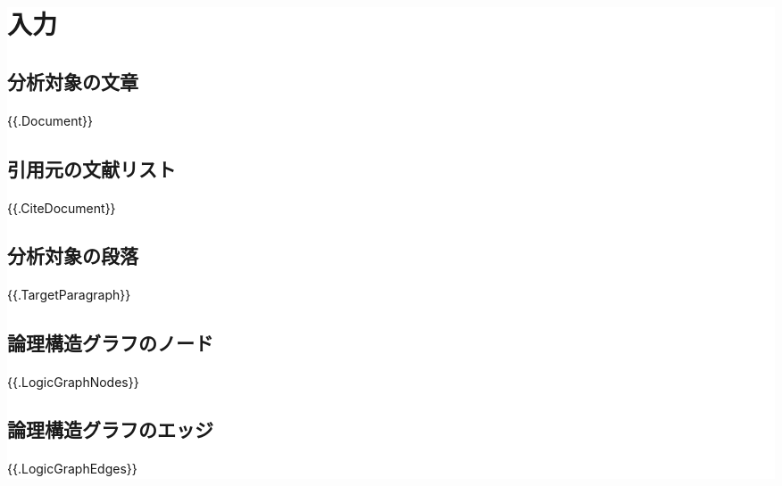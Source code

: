 # 入力

## 分析対象の文章

{{.Document}}

## 引用元の文献リスト

{{.CiteDocument}}

## 分析対象の段落

{{.TargetParagraph}}

## 論理構造グラフのノード

{{.LogicGraphNodes}}

## 論理構造グラフのエッジ

{{.LogicGraphEdges}}
